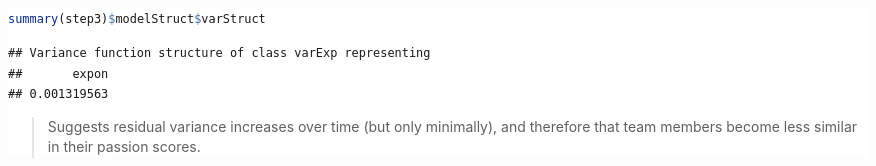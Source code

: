 ``` r
summary(step3)$modelStruct$varStruct
```

    ## Variance function structure of class varExp representing
    ##       expon 
    ## 0.001319563

> Suggests residual variance increases over time (but only minimally),
> and therefore that team members become less similar in their passion
> scores.
